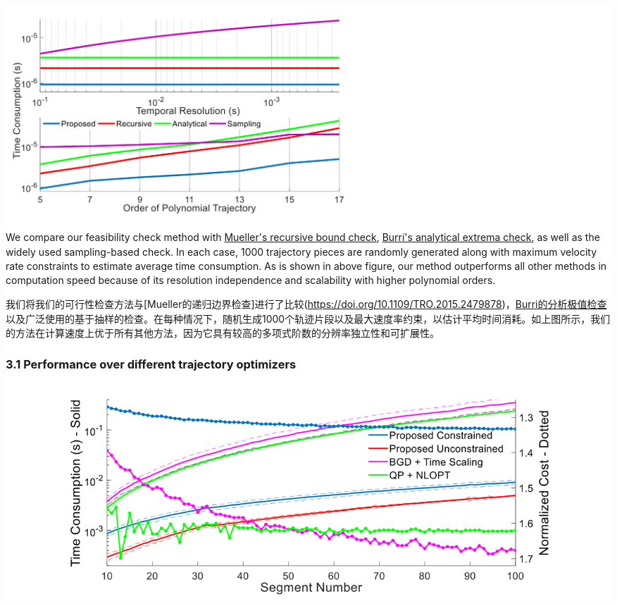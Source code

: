   <img src="misc/comparefc.png" width = "496" height = "300"/>
</p>

We compare our feasibility check method with [Mueller's recursive bound check](https://doi.org/10.1109/TRO.2015.2479878), [Burri's analytical extrema check](https://doi.org/10.1109/IROS.2015.7353622), as well as the widely used sampling-based check. In each case, 1000 trajectory pieces are randomly generated along with maximum velocity rate constraints to estimate average time consumption. As is shown in above figure, our method outperforms all other methods in computation speed because of its resolution independence and scalability with higher polynomial orders. 

我们将我们的可行性检查方法与[Mueller的递归边界检查]进行了比较(https://doi.org/10.1109/TRO.2015.2479878)，[Burri的分析极值检查](https://doi.org/10.1109/IROS.2015.7353622)以及广泛使用的基于抽样的检查。在每种情况下，随机生成1000个轨迹片段以及最大速度率约束，以估计平均时间消耗。如上图所示，我们的方法在计算速度上优于所有其他方法，因为它具有较高的多项式阶数的分辨率独立性和可扩展性。 

### 3.1 Performance over different trajectory optimizers

<p align="center">
  <img src="misc/compareto.png" width = "700" height = "300"/>
</p>
